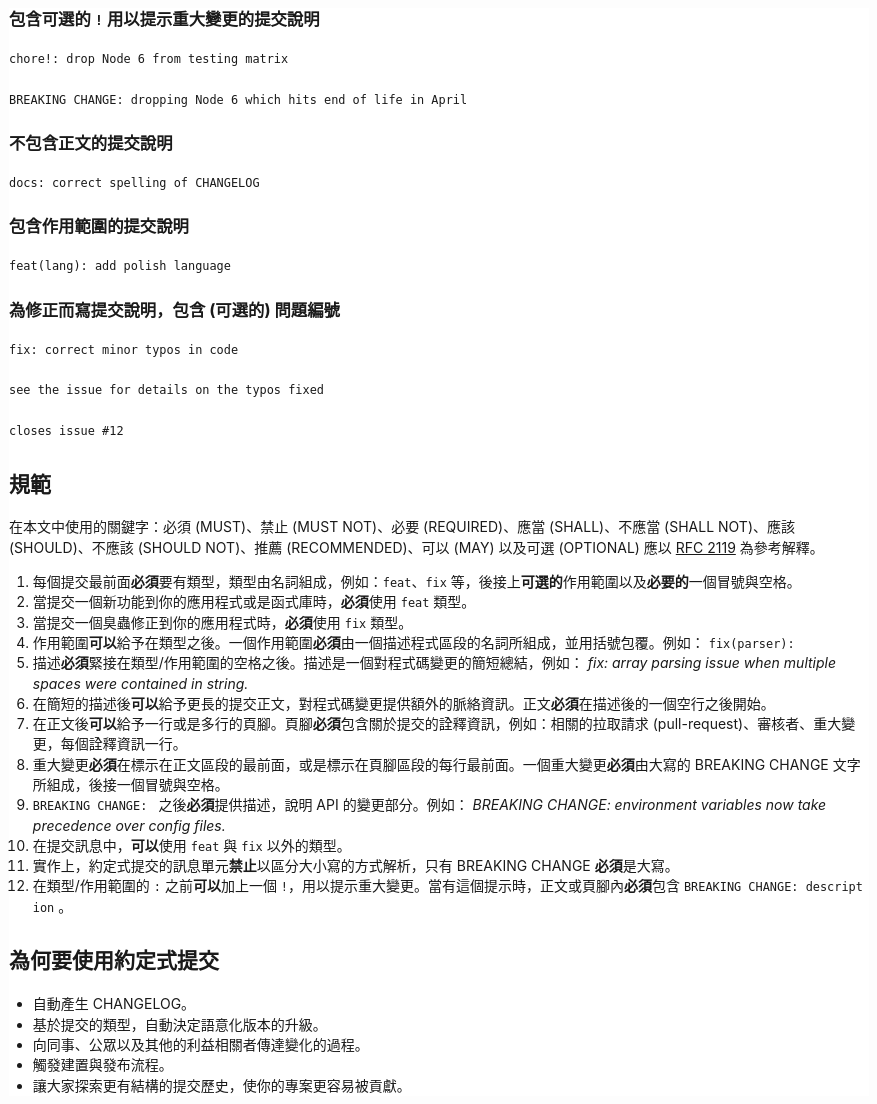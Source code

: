 ### 包含可選的 `!` 用以提示重大變更的提交說明
```
chore!: drop Node 6 from testing matrix

BREAKING CHANGE: dropping Node 6 which hits end of life in April
```

### 不包含正文的提交說明
```
docs: correct spelling of CHANGELOG
```

### 包含作用範圍的提交說明
```
feat(lang): add polish language
```

### 為修正而寫提交說明，包含 (可選的) 問題編號
```
fix: correct minor typos in code

see the issue for details on the typos fixed

closes issue #12
```

## 規範

在本文中使用的關鍵字：必須 (MUST)、禁止 (MUST NOT)、必要 (REQUIRED)、應當 (SHALL)、不應當 (SHALL NOT)、應該 (SHOULD)、不應該 (SHOULD NOT)、推薦 (RECOMMENDED)、可以 (MAY) 以及可選 (OPTIONAL) 應以 [RFC 2119](https://www.ietf.org/rfc/rfc2119.txt) 為參考解釋。

1. 每個提交最前面**必須**要有類型，類型由名詞組成，例如：`feat`、`fix` 等，後接上**可選的**作用範圍以及**必要的**一個冒號與空格。
1. 當提交一個新功能到你的應用程式或是函式庫時，**必須**使用 `feat` 類型。
1. 當提交一個臭蟲修正到你的應用程式時，**必須**使用 `fix` 類型。
1. 作用範圍**可以**給予在類型之後。一個作用範圍**必須**由一個描述程式區段的名詞所組成，並用括號包覆。例如： `fix(parser):`
1. 描述**必須**緊接在類型/作用範圍的空格之後。描述是一個對程式碼變更的簡短總結，例如： _fix: array parsing issue when multiple spaces were contained in string._
1. 在簡短的描述後**可以**給予更長的提交正文，對程式碼變更提供額外的脈絡資訊。正文**必須**在描述後的一個空行之後開始。
1. 在正文後**可以**給予一行或是多行的頁腳。頁腳**必須**包含關於提交的詮釋資訊，例如：相關的拉取請求 (pull-request)、審核者、重大變更，每個詮釋資訊一行。
1. 重大變更**必須**在標示在正文區段的最前面，或是標示在頁腳區段的每行最前面。一個重大變更**必須**由大寫的 BREAKING CHANGE 文字所組成，後接一個冒號與空格。
1. `BREAKING CHANGE: ` 之後**必須**提供描述，說明 API 的變更部分。例如： _BREAKING CHANGE: environment variables now take precedence over config files._
1. 在提交訊息中，**可以**使用 `feat` 與 `fix` 以外的類型。
1. 實作上，約定式提交的訊息單元**禁止**以區分大小寫的方式解析，只有 BREAKING CHANGE **必須**是大寫。
1. 在類型/作用範圍的 `:` 之前**可以**加上一個 `!`，用以提示重大變更。當有這個提示時，正文或頁腳內**必須**包含 `BREAKING CHANGE: description` 。

## 為何要使用約定式提交

* 自動產生 CHANGELOG。
* 基於提交的類型，自動決定語意化版本的升級。
* 向同事、公眾以及其他的利益相關者傳達變化的過程。
* 觸發建置與發布流程。
* 讓大家探索更有結構的提交歷史，使你的專案更容易被貢獻。
